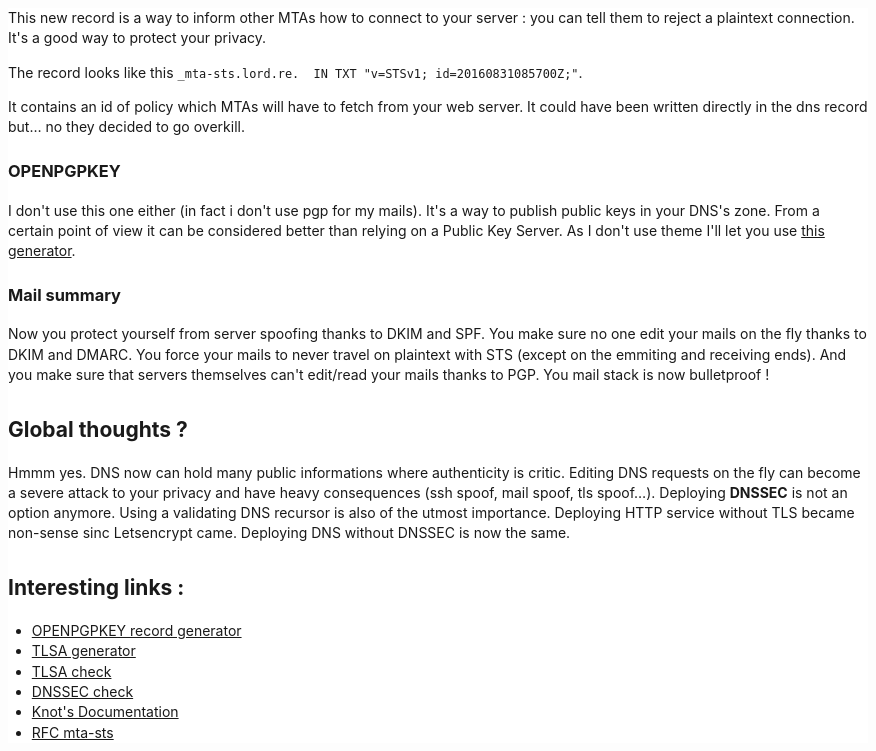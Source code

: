 This new record is a way to inform other MTAs how to connect to your server : you can tell them to reject a plaintext connection. It's a good way to protect your privacy.

The record looks like this ```_mta-sts.lord.re.  IN TXT "v=STSv1; id=20160831085700Z;"```.

It contains an id of policy which MTAs will have to fetch from your web server. It could have been written directly in the dns record but… no they decided to go overkill.

### OPENPGPKEY

I don't use this one either (in fact i don't use pgp for my mails). It's a way to publish public keys in your DNS's zone. From a certain point of view it can be considered better than relying on a Public Key Server. As I don't use theme I'll let you use [this generator](https://www.huque.com/bin/openpgpkey).

### Mail summary

Now you protect yourself from server spoofing thanks to DKIM and SPF. You make sure no one edit your mails on the fly thanks to DKIM and DMARC. You force your mails to never travel on plaintext with STS (except on the emmiting and receiving ends). And you make sure that servers themselves can't edit/read your mails thanks to PGP. You mail stack is now bulletproof !

## Global thoughts ?

Hmmm yes. DNS now can hold many public informations where authenticity is critic. Editing DNS requests on the fly can become a severe attack to your privacy and have heavy consequences (ssh spoof, mail spoof, tls spoof…). Deploying **DNSSEC** is not an option anymore. Using a validating DNS recursor is also of the utmost importance. Deploying HTTP service without TLS became non-sense sinc Letsencrypt came. Deploying DNS without DNSSEC is now the same.

## Interesting links :
- [OPENPGPKEY record generator](https://www.huque.com/bin/openpgpkey)
- [TLSA generator](https://www.huque.com/bin/gen_tlsa)
- [TLSA check](https://www.huque.com/bin/danecheck)
- [DNSSEC check](http://dnssec-debugger.verisignlabs.com)
- [Knot's Documentation](https://www.knot-dns.cz/documentation/)
- [RFC mta-sts](https://www.ietf.org/id/draft-ietf-uta-mta-sts-10.txt)
